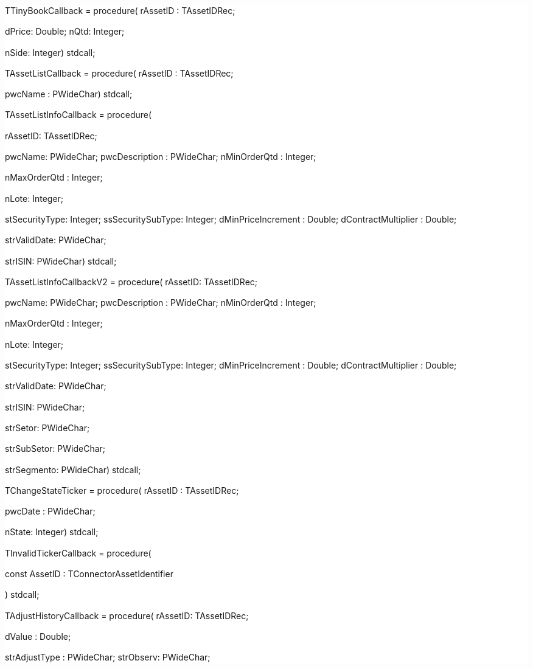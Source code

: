 TTinyBookCallback = procedure( rAssetID : TAssetIDRec;

dPrice: Double; nQtd: Integer;

nSide: Integer) stdcall;

TAssetListCallback = procedure( rAssetID : TAssetIDRec;

pwcName : PWideChar) stdcall;

TAssetListInfoCallback = procedure(

rAssetID: TAssetIDRec;

pwcName: PWideChar; pwcDescription : PWideChar; nMinOrderQtd : Integer;

nMaxOrderQtd : Integer;

nLote: Integer;

stSecurityType: Integer; ssSecuritySubType: Integer; dMinPriceIncrement : Double; dContractMultiplier : Double;

strValidDate: PWideChar;

strISIN: PWideChar) stdcall;

TAssetListInfoCallbackV2 = procedure( rAssetID: TAssetIDRec;

pwcName: PWideChar; pwcDescription : PWideChar; nMinOrderQtd : Integer;

nMaxOrderQtd : Integer;

nLote: Integer;

stSecurityType: Integer; ssSecuritySubType: Integer; dMinPriceIncrement : Double; dContractMultiplier : Double;

strValidDate: PWideChar;

strISIN: PWideChar;

strSetor: PWideChar;

strSubSetor: PWideChar;

strSegmento: PWideChar) stdcall;

TChangeStateTicker = procedure( rAssetID : TAssetIDRec;

pwcDate : PWideChar;

nState: Integer) stdcall;

TInvalidTickerCallback = procedure(

const AssetID : TConnectorAssetIdentifier

) stdcall;

TAdjustHistoryCallback = procedure( rAssetID: TAssetIDRec;

dValue : Double;

strAdjustType : PWideChar; strObserv: PWideChar;
